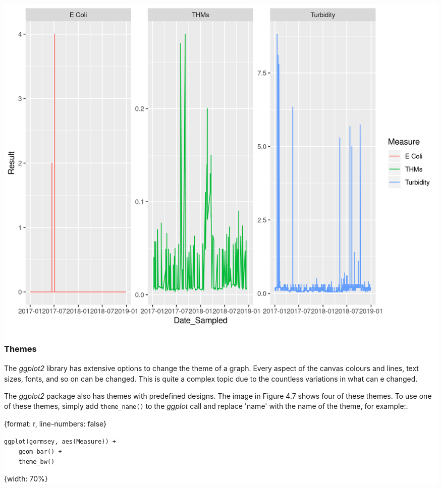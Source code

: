 ![Figure 4.6: Faceted time series for THM and Turbidity for Gormsey.](resources/session4/gormsey_thm_turbidity.png)

### Themes
The *ggplot2* library has extensive options to change the theme of a graph. Every aspect of the canvas colours and lines, text sizes, fonts, and so on can be changed. This is quite a complex topic due to the countless variations in what can e changed. 

The *ggplot2* package also has themes with predefined designs. The image in Figure 4.7 shows four of these themes. To use one of these themes, simply add `theme_name()` to the *ggplot* call and replace 'name' with the name of the theme, for example:.

{format: r, line-numbers: false}
```
ggplot(gormsey, aes(Measure)) + 
    geom_bar() + 
    theme_bw()
```
{width: 70%}